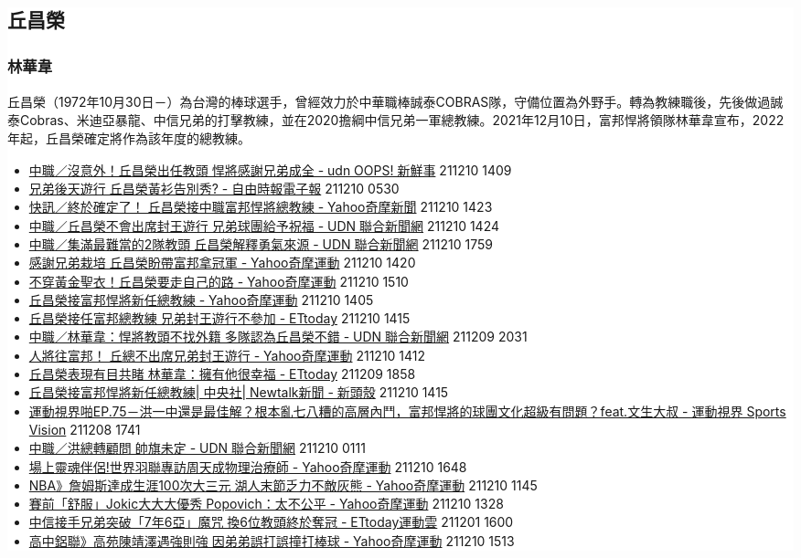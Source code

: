 ## 丘昌榮

### 林華韋

丘昌榮（1972年10月30日－）為台灣的棒球選手，曾經效力於中華職棒誠泰COBRAS隊，守備位置為外野手。轉為教練職後，先後做過誠泰Cobras、米迪亞暴龍、中信兄弟的打擊教練，並在2020擔綱中信兄弟一軍總教練。2021年12月10日，富邦悍將領隊林華韋宣布，2022年起，丘昌榮確定將作為該年度的總教練。
- [中職／沒意外！丘昌榮出任教頭 悍將感謝兄弟成全 - udn OOPS! 新鮮事](https://udn.com/news/story/7001/5952286 "中職／沒意外！丘昌榮出任教頭 悍將感謝兄弟成全 - udn OOPS! 新鮮事") 211210 1409
- [兄弟後天遊行 丘昌榮黃衫告別秀? - 自由時報電子報](https://sports.ltn.com.tw/news/paper/1489146 "兄弟後天遊行 丘昌榮黃衫告別秀? - 自由時報電子報") 211210 0530
- [快訊／終於確定了！ 丘昌榮接中職富邦悍將總教練 - Yahoo奇摩新聞](https://tw.news.yahoo.com/%E5%BF%AB%E8%A8%8A-%E7%B5%82%E6%96%BC%E7%A2%BA%E5%AE%9A%E4%BA%86-%E4%B8%98%E6%98%8C%E6%A6%AE%E6%8E%A5%E4%B8%AD%E8%81%B7%E5%AF%8C%E9%82%A6%E6%82%8D%E5%B0%87%E7%B8%BD%E6%95%99%E7%B7%B4-062347550.html "快訊／終於確定了！ 丘昌榮接中職富邦悍將總教練 - Yahoo奇摩新聞") 211210 1423
- [中職／丘昌榮不會出席封王遊行 兄弟球團給予祝福 - UDN 聯合新聞網](https://udn.com/news/story/7001/5952333?from=udn-ch1_breaknews-1-cate7-news "中職／丘昌榮不會出席封王遊行 兄弟球團給予祝福 - UDN 聯合新聞網") 211210 1424
- [中職／集滿最難當的2隊教頭 丘昌榮解釋勇氣來源 - UDN 聯合新聞網](https://udn.com/news/story/7001/5953067?from=udn-ch1_breaknews-1-0-news "中職／集滿最難當的2隊教頭 丘昌榮解釋勇氣來源 - UDN 聯合新聞網") 211210 1759
- [感謝兄弟栽培 丘昌榮盼帶富邦拿冠軍 - Yahoo奇摩運動](https://tw.sports.yahoo.com/news/%E6%84%9F%E8%AC%9D%E5%85%84%E5%BC%9F%E6%A0%BD%E5%9F%B9-%E4%B8%98%E6%98%8C%E6%A6%AE%E7%9B%BC%E5%B8%B6%E5%AF%8C%E9%82%A6%E6%8B%BF%E5%86%A0%E8%BB%8D-062055483.html?bcmt=1 "感謝兄弟栽培 丘昌榮盼帶富邦拿冠軍 - Yahoo奇摩運動") 211210 1420
- [不穿黃金聖衣！丘昌榮要走自己的路 - Yahoo奇摩運動](https://tw.sports.yahoo.com/news/%E4%B8%8D%E7%A9%BF%E9%BB%83%E9%87%91%E8%81%96%E8%A1%A3-%E4%B8%98%E6%98%8C%E6%A6%AE%E8%A6%81%E8%B5%B0%E8%87%AA%E5%B7%B1%E7%9A%84%E8%B7%AF-065906045.html "不穿黃金聖衣！丘昌榮要走自己的路 - Yahoo奇摩運動") 211210 1510
- [丘昌榮接富邦悍將新任總教練 - Yahoo奇摩運動](https://tw.sports.yahoo.com/news/%E4%B8%98%E6%98%8C%E6%A6%AE%E6%8E%A5%E5%AF%8C%E9%82%A6%E6%82%8D%E5%B0%87%E6%96%B0%E4%BB%BB%E7%B8%BD%E6%95%99%E7%B7%B4-060501989.html "丘昌榮接富邦悍將新任總教練 - Yahoo奇摩運動") 211210 1405
- [丘昌榮接任富邦總教練 兄弟封王遊行不參加 - ETtoday](http://www.ettoday.net/news/20211210/2143249.htm "丘昌榮接任富邦總教練 兄弟封王遊行不參加 - ETtoday") 211210 1415
- [中職／林華韋：悍將教頭不找外籍 多隊認為丘昌榮不錯 - UDN 聯合新聞網](https://udn.com/news/story/7001/5950501?from=udn-ch1_breaknews-1-cate7-news "中職／林華韋：悍將教頭不找外籍 多隊認為丘昌榮不錯 - UDN 聯合新聞網") 211209 2031
- [人將往富邦！ 丘總不出席兄弟封王遊行 - Yahoo奇摩運動](https://tw.sports.yahoo.com/news/%E4%BA%BA%E5%B0%87%E5%BE%80%E5%AF%8C%E9%82%A6-%E4%B8%98%E7%B8%BD%E4%B8%8D%E5%87%BA%E5%B8%AD%E5%85%84%E5%BC%9F%E5%B0%81%E7%8E%8B%E9%81%8A%E8%A1%8C-061221230.html?bcmt=1 "人將往富邦！ 丘總不出席兄弟封王遊行 - Yahoo奇摩運動") 211210 1412
- [丘昌榮表現有目共睹 林華韋：擁有他很幸福 - ETtoday](https://www.ettoday.net/news/20211209/2142555.htm "丘昌榮表現有目共睹 林華韋：擁有他很幸福 - ETtoday") 211209 1858
- [丘昌榮接富邦悍將新任總教練| 中央社| Newtalk新聞 - 新頭殼](https://newtalk.tw/news/view/2021-12-10/679630 "丘昌榮接富邦悍將新任總教練| 中央社| Newtalk新聞 - 新頭殼") 211210 1415
- [運動視界啪EP.75－洪一中還是最佳解？根本亂七八糟的高層內鬥，富邦悍將的球團文化超級有問題？feat.文生大叔 - 運動視界 Sports Vision](https://www.sportsv.net/articles/90522 "運動視界啪EP.75－洪一中還是最佳解？根本亂七八糟的高層內鬥，富邦悍將的球團文化超級有問題？feat.文生大叔 - 運動視界 Sports Vision") 211208 1741
- [中職／洪總轉顧問 帥旗未定 - UDN 聯合新聞網](https://udn.com/news/story/7001/5950871?from=udn-relatednews_ch2 "中職／洪總轉顧問 帥旗未定 - UDN 聯合新聞網") 211210 0111
- [場上靈魂伴侶!世界羽聯專訪周天成物理治療師 - Yahoo奇摩運動](https://tw.sports.yahoo.com/news/%E5%A0%B4%E4%B8%8A%E9%9D%88%E9%AD%82%E4%BC%B4%E4%BE%B6-%E4%B8%96%E7%95%8C%E7%BE%BD%E8%81%AF%E5%B0%88%E8%A8%AA%E5%91%A8%E5%A4%A9%E6%88%90%E7%89%A9%E7%90%86%E6%B2%BB%E7%99%82%E5%B8%AB-084801378.html "場上靈魂伴侶!世界羽聯專訪周天成物理治療師 - Yahoo奇摩運動") 211210 1648
- [NBA》詹姆斯達成生涯100次大三元 湖人末節乏力不敵灰熊 - Yahoo奇摩運動](https://tw.sports.yahoo.com/news/nba-%E8%A9%B9%E5%A7%86%E6%96%AF%E9%81%94%E6%88%90%E7%94%9F%E6%B6%AF100%E6%AC%A1%E5%A4%A7%E4%B8%89%E5%85%83-%E6%B9%96%E4%BA%BA%E6%9C%AB%E7%AF%80%E4%B9%8F%E5%8A%9B%E4%B8%8D%E6%95%B5%E7%81%B0%E7%86%8A-034525152.html "NBA》詹姆斯達成生涯100次大三元 湖人末節乏力不敵灰熊 - Yahoo奇摩運動") 211210 1145
- [賽前「舒服」Jokic大大大優秀 Popovich：太不公平 - Yahoo奇摩運動](https://tw.sports.yahoo.com/news/%E8%B3%BD%E5%89%8D-%E8%88%92%E6%9C%8D-jokic%E5%A4%A7%E5%A4%A7%E5%A4%A7%E5%84%AA%E7%A7%80-popovich-%E5%A4%AA%E4%B8%8D%E5%85%AC%E5%B9%B3-052848309.html "賽前「舒服」Jokic大大大優秀 Popovich：太不公平 - Yahoo奇摩運動") 211210 1328
- [中信接手兄弟突破「7年6亞」魔咒 換6位教頭終於奪冠 - ETtoday運動雲](https://sports.ettoday.net/news/2136491 "中信接手兄弟突破「7年6亞」魔咒 換6位教頭終於奪冠 - ETtoday運動雲") 211201 1600
- [高中鋁聯》高苑陳靖澤遇強則強 因弟弟誤打誤撞打棒球 - Yahoo奇摩運動](https://tw.sports.yahoo.com/news/%E9%AB%98%E4%B8%AD%E9%8B%81%E8%81%AF-%E9%AB%98%E8%8B%91%E9%99%B3%E9%9D%96%E6%BE%A4%E9%81%87%E5%BC%B7%E5%89%87%E5%BC%B7-%E5%9B%A0%E5%BC%9F%E5%BC%9F%E8%AA%A4%E6%89%93%E8%AA%A4%E6%92%9E%E6%89%93%E6%A3%92%E7%90%83-071300934.html?bcmt=1 "高中鋁聯》高苑陳靖澤遇強則強 因弟弟誤打誤撞打棒球 - Yahoo奇摩運動") 211210 1513
